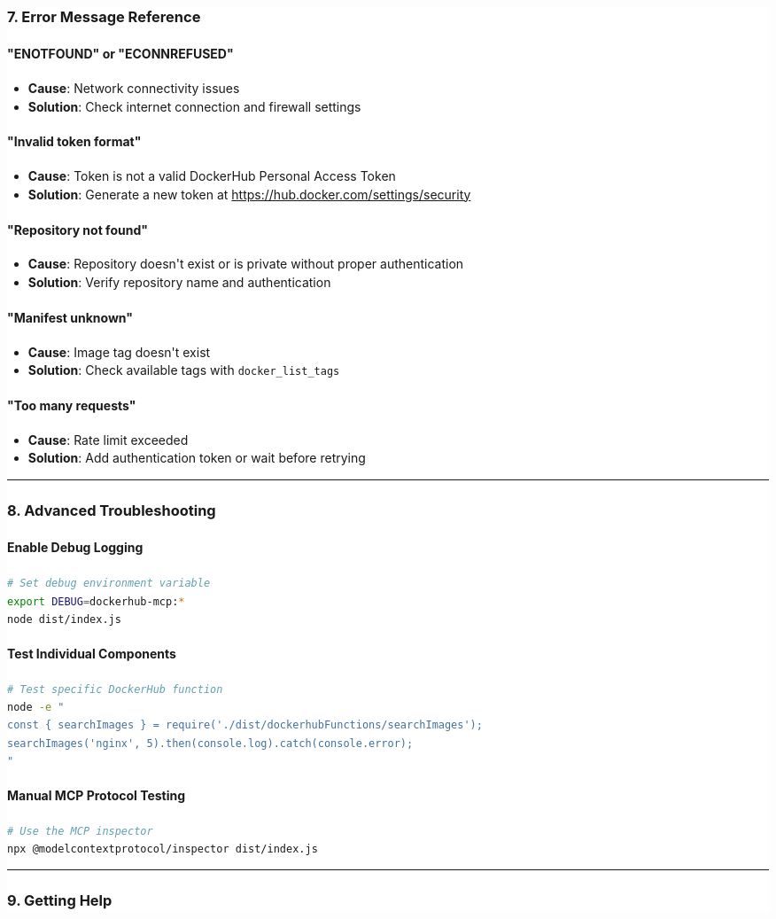 
### 7. Error Message Reference

#### **"ENOTFOUND" or "ECONNREFUSED"**
- **Cause**: Network connectivity issues
- **Solution**: Check internet connection and firewall settings

#### **"Invalid token format"**
- **Cause**: Token is not a valid DockerHub Personal Access Token
- **Solution**: Generate a new token at https://hub.docker.com/settings/security

#### **"Repository not found"**
- **Cause**: Repository doesn't exist or is private without proper authentication
- **Solution**: Verify repository name and authentication

#### **"Manifest unknown"**
- **Cause**: Image tag doesn't exist
- **Solution**: Check available tags with `docker_list_tags`

#### **"Too many requests"**
- **Cause**: Rate limit exceeded
- **Solution**: Add authentication token or wait before retrying

---

### 8. Advanced Troubleshooting

#### **Enable Debug Logging**
```bash
# Set debug environment variable
export DEBUG=dockerhub-mcp:*
node dist/index.js
```

#### **Test Individual Components**
```bash
# Test specific DockerHub function
node -e "
const { searchImages } = require('./dist/dockerhubFunctions/searchImages');
searchImages('nginx', 5).then(console.log).catch(console.error);
"
```

#### **Manual MCP Protocol Testing**
```bash
# Use the MCP inspector
npx @modelcontextprotocol/inspector dist/index.js
```

---

### 9. Getting Help
